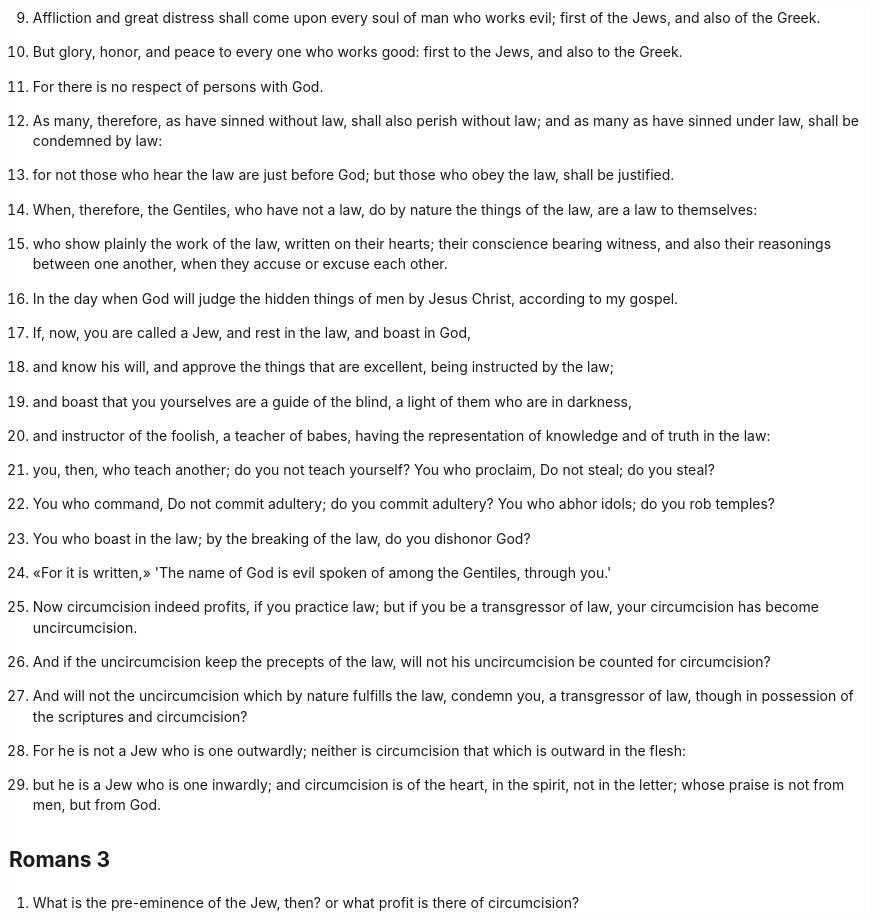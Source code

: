 9. Affliction and great distress shall come upon every soul of man who works evil; first of the Jews, and also of the Greek.

10. But glory, honor, and peace to every one who works good: first to the Jews, and also to the Greek.

11. For there is no respect of persons with God.

12. As many, therefore, as have sinned without law, shall also perish without law; and as many as have sinned under law, shall be condemned by law:

13. for not those who hear the law are just before God; but those who obey the law, shall be justified.

14. When, therefore, the Gentiles, who have not a law, do by nature the things of the law, are a law to themselves:

15. who show plainly the work of the law, written on their hearts; their conscience bearing witness, and also their reasonings between one another, when they accuse or excuse each other.

16. In the day when God will judge the hidden things of men by Jesus Christ, according to my gospel.

17. If, now, you are called a Jew, and rest in the law, and boast in God,

18. and know his will, and approve the things that are excellent, being instructed by the law;

19. and boast that you yourselves are a guide of the blind, a light of them who are in darkness,

20. and instructor of the foolish, a teacher of babes, having the representation of knowledge and of truth in the law:

21. you, then, who teach another; do you not teach yourself? You who proclaim, Do not steal; do you steal?

22. You who command, Do not commit adultery; do you commit adultery? You who abhor idols; do you rob temples?

23. You who boast in the law; by the breaking of the law, do you dishonor God?

24. «For it is written,» 'The name of God is evil spoken of among the Gentiles, through you.'

25. Now circumcision indeed profits, if you practice law; but if you be a transgressor of law, your circumcision has become uncircumcision.

26. And if the uncircumcision keep the precepts of the law, will not his uncircumcision be counted for circumcision?

27. And will not the uncircumcision which by nature fulfills the law, condemn you, a transgressor of law, though in possession of the scriptures and circumcision?

28. For he is not a Jew who is one outwardly; neither is circumcision that which is outward in the flesh:

29. but he is a Jew who is one inwardly; and circumcision is of the heart, in the spirit, not in the letter; whose praise is not from men, but from God.

## Romans 3

1. What is the pre-eminence of the Jew, then? or what profit is there of circumcision?
